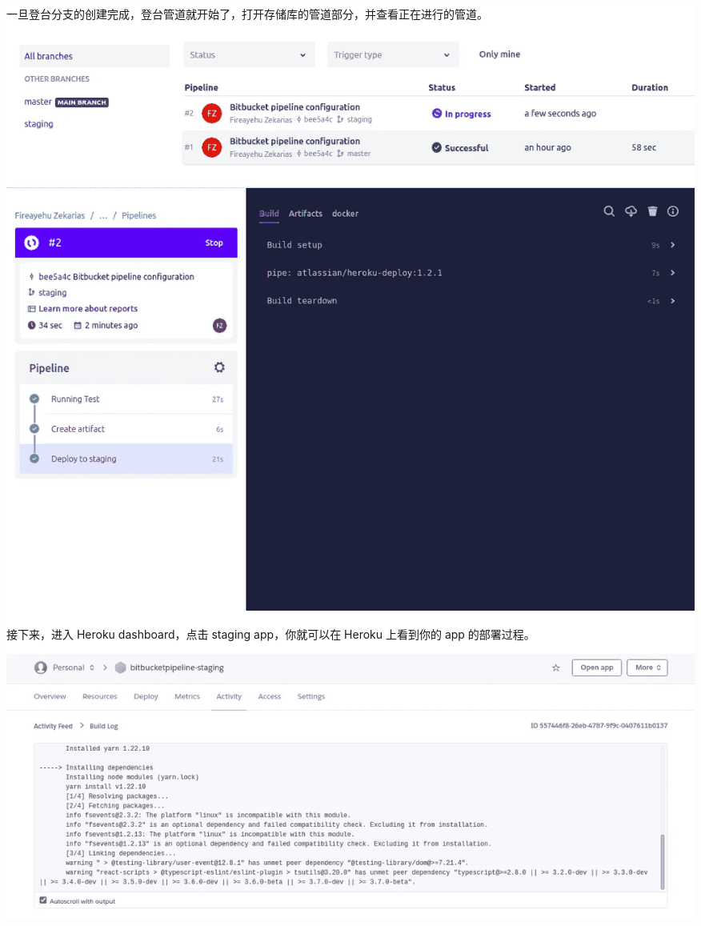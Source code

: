 一旦登台分支的创建完成，登台管道就开始了，打开存储库的管道部分，并查看正在进行的管道。

![](img/0533bb48a955a161dc558af12099b956.png)![](img/44e79215e720ff453a47c8de1086f666.png)

接下来，进入 Heroku dashboard，点击 staging app，你就可以在 Heroku 上看到你的 app 的部署过程。

![](img/8ccb3e89fcf2c730e6c8b98a6d60499b.png)
